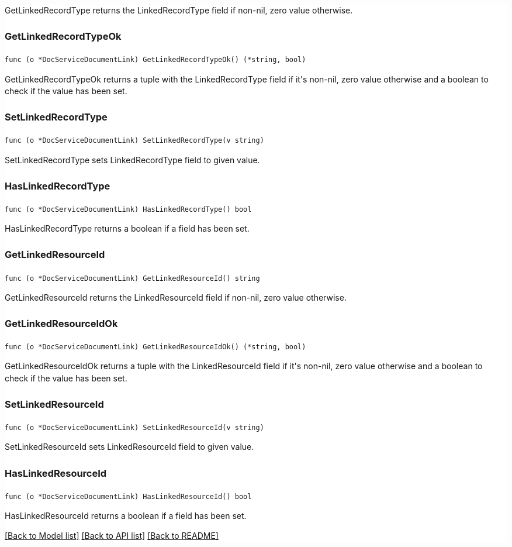GetLinkedRecordType returns the LinkedRecordType field if non-nil, zero value otherwise.

### GetLinkedRecordTypeOk

`func (o *DocServiceDocumentLink) GetLinkedRecordTypeOk() (*string, bool)`

GetLinkedRecordTypeOk returns a tuple with the LinkedRecordType field if it's non-nil, zero value otherwise
and a boolean to check if the value has been set.

### SetLinkedRecordType

`func (o *DocServiceDocumentLink) SetLinkedRecordType(v string)`

SetLinkedRecordType sets LinkedRecordType field to given value.

### HasLinkedRecordType

`func (o *DocServiceDocumentLink) HasLinkedRecordType() bool`

HasLinkedRecordType returns a boolean if a field has been set.

### GetLinkedResourceId

`func (o *DocServiceDocumentLink) GetLinkedResourceId() string`

GetLinkedResourceId returns the LinkedResourceId field if non-nil, zero value otherwise.

### GetLinkedResourceIdOk

`func (o *DocServiceDocumentLink) GetLinkedResourceIdOk() (*string, bool)`

GetLinkedResourceIdOk returns a tuple with the LinkedResourceId field if it's non-nil, zero value otherwise
and a boolean to check if the value has been set.

### SetLinkedResourceId

`func (o *DocServiceDocumentLink) SetLinkedResourceId(v string)`

SetLinkedResourceId sets LinkedResourceId field to given value.

### HasLinkedResourceId

`func (o *DocServiceDocumentLink) HasLinkedResourceId() bool`

HasLinkedResourceId returns a boolean if a field has been set.


[[Back to Model list]](../README.md#documentation-for-models) [[Back to API list]](../README.md#documentation-for-api-endpoints) [[Back to README]](../README.md)


